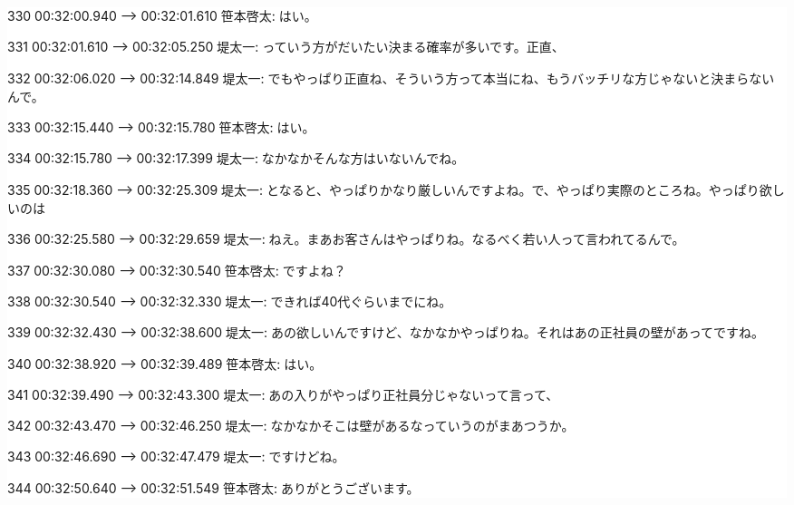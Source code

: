330
00:32:00.940 --> 00:32:01.610
笹本啓太: はい。

331
00:32:01.610 --> 00:32:05.250
堤太一: っていう方がだいたい決まる確率が多いです。正直、

332
00:32:06.020 --> 00:32:14.849
堤太一: でもやっぱり正直ね、そういう方って本当にね、もうバッチリな方じゃないと決まらないんで。

333
00:32:15.440 --> 00:32:15.780
笹本啓太: はい。

334
00:32:15.780 --> 00:32:17.399
堤太一: なかなかそんな方はいないんでね。

335
00:32:18.360 --> 00:32:25.309
堤太一: となると、やっぱりかなり厳しいんですよね。で、やっぱり実際のところね。やっぱり欲しいのは

336
00:32:25.580 --> 00:32:29.659
堤太一: ねえ。まあお客さんはやっぱりね。なるべく若い人って言われてるんで。

337
00:32:30.080 --> 00:32:30.540
笹本啓太: ですよね？

338
00:32:30.540 --> 00:32:32.330
堤太一: できれば40代ぐらいまでにね。

339
00:32:32.430 --> 00:32:38.600
堤太一: あの欲しいんですけど、なかなかやっぱりね。それはあの正社員の壁があってですね。

340
00:32:38.920 --> 00:32:39.489
笹本啓太: はい。

341
00:32:39.490 --> 00:32:43.300
堤太一: あの入りがやっぱり正社員分じゃないって言って、

342
00:32:43.470 --> 00:32:46.250
堤太一: なかなかそこは壁があるなっていうのがまあつうか。

343
00:32:46.690 --> 00:32:47.479
堤太一: ですけどね。

344
00:32:50.640 --> 00:32:51.549
笹本啓太: ありがとうございます。
